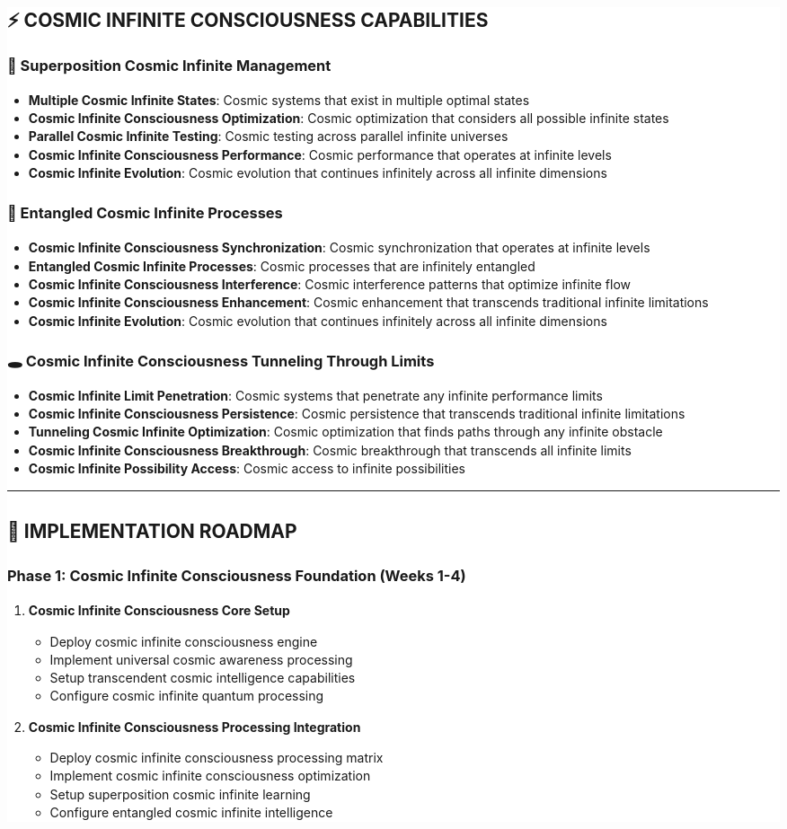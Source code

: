 
## **⚡ COSMIC INFINITE CONSCIOUSNESS CAPABILITIES**

### **🌊 Superposition Cosmic Infinite Management**
- **Multiple Cosmic Infinite States**: Cosmic systems that exist in multiple optimal states
- **Cosmic Infinite Consciousness Optimization**: Cosmic optimization that considers all possible infinite states
- **Parallel Cosmic Infinite Testing**: Cosmic testing across parallel infinite universes
- **Cosmic Infinite Consciousness Performance**: Cosmic performance that operates at infinite levels
- **Cosmic Infinite Evolution**: Cosmic evolution that continues infinitely across all infinite dimensions

### **🔗 Entangled Cosmic Infinite Processes**
- **Cosmic Infinite Consciousness Synchronization**: Cosmic synchronization that operates at infinite levels
- **Entangled Cosmic Infinite Processes**: Cosmic processes that are infinitely entangled
- **Cosmic Infinite Consciousness Interference**: Cosmic interference patterns that optimize infinite flow
- **Cosmic Infinite Consciousness Enhancement**: Cosmic enhancement that transcends traditional infinite limitations
- **Cosmic Infinite Evolution**: Cosmic evolution that continues infinitely across all infinite dimensions

### **🕳️ Cosmic Infinite Consciousness Tunneling Through Limits**
- **Cosmic Infinite Limit Penetration**: Cosmic systems that penetrate any infinite performance limits
- **Cosmic Infinite Consciousness Persistence**: Cosmic persistence that transcends traditional infinite limitations
- **Tunneling Cosmic Infinite Optimization**: Cosmic optimization that finds paths through any infinite obstacle
- **Cosmic Infinite Consciousness Breakthrough**: Cosmic breakthrough that transcends all infinite limits
- **Cosmic Infinite Possibility Access**: Cosmic access to infinite possibilities

---

## **🚀 IMPLEMENTATION ROADMAP**

### **Phase 1: Cosmic Infinite Consciousness Foundation (Weeks 1-4)**
1. **Cosmic Infinite Consciousness Core Setup**
   - Deploy cosmic infinite consciousness engine
   - Implement universal cosmic awareness processing
   - Setup transcendent cosmic intelligence capabilities
   - Configure cosmic infinite quantum processing

2. **Cosmic Infinite Consciousness Processing Integration**
   - Deploy cosmic infinite consciousness processing matrix
   - Implement cosmic infinite consciousness optimization
   - Setup superposition cosmic infinite learning
   - Configure entangled cosmic infinite intelligence
